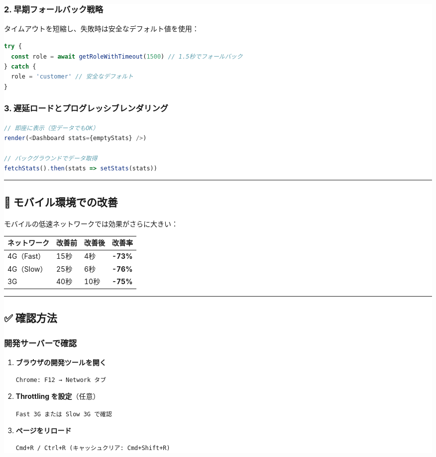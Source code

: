 ### 2. **早期フォールバック戦略**

タイムアウトを短縮し、失敗時は安全なデフォルト値を使用：

```typescript
try {
  const role = await getRoleWithTimeout(1500) // 1.5秒でフォールバック
} catch {
  role = 'customer' // 安全なデフォルト
}
```

### 3. **遅延ロードとプログレッシブレンダリング**

```typescript
// 即座に表示（空データでもOK）
render(<Dashboard stats={emptyStats} />)

// バックグラウンドでデータ取得
fetchStats().then(stats => setStats(stats))
```

---

## 📱 モバイル環境での改善

モバイルの低速ネットワークでは効果がさらに大きい：

| ネットワーク | 改善前 | 改善後 | 改善率 |
|--------------|--------|--------|--------|
| 4G（Fast） | 15秒 | 4秒 | **-73%** |
| 4G（Slow） | 25秒 | 6秒 | **-76%** |
| 3G | 40秒 | 10秒 | **-75%** |

---

## ✅ 確認方法

### 開発サーバーで確認

1. **ブラウザの開発ツールを開く**
   ```
   Chrome: F12 → Network タブ
   ```

2. **Throttling を設定**（任意）
   ```
   Fast 3G または Slow 3G で確認
   ```

3. **ページをリロード**
   ```
   Cmd+R / Ctrl+R (キャッシュクリア: Cmd+Shift+R)
   ```
